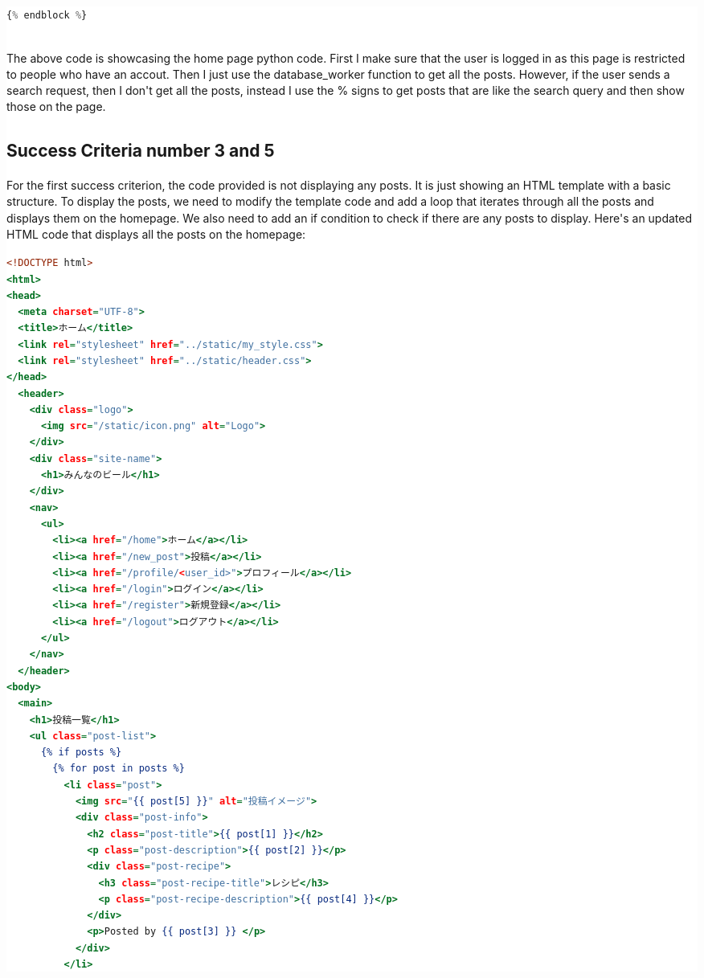 ```.py
{% endblock %}



```
The above code is showcasing the home page python code. First I make sure that the user is logged in as this page is restricted to people who have an accout. Then I just use the database_worker function to get all the posts. However, if the user sends a search request, then I don't get all the posts, instead I use the % signs to get posts that are like the search query and then show those on the page. 

## Success Criteria number 3 and 5
For the first success criterion, the code provided is not displaying any posts. It is just showing an HTML template with a basic structure. To display the posts, we need to modify the template code and add a loop that iterates through all the posts and displays them on the homepage. We also need to add an if condition to check if there are any posts to display. Here's an updated HTML code that displays all the posts on the homepage:

```.html
<!DOCTYPE html>
<html>
<head>
  <meta charset="UTF-8">
  <title>ホーム</title>
  <link rel="stylesheet" href="../static/my_style.css">
  <link rel="stylesheet" href="../static/header.css">
</head>
  <header>
    <div class="logo">
      <img src="/static/icon.png" alt="Logo">
    </div>
    <div class="site-name">
      <h1>みんなのビール</h1>
    </div>
    <nav>
      <ul>
        <li><a href="/home">ホーム</a></li>
        <li><a href="/new_post">投稿</a></li>
        <li><a href="/profile/<user_id>">プロフィール</a></li>
        <li><a href="/login">ログイン</a></li>
        <li><a href="/register">新規登録</a></li>
        <li><a href="/logout">ログアウト</a></li>
      </ul>
    </nav>
  </header>
<body>
  <main>
    <h1>投稿一覧</h1>
    <ul class="post-list">
      {% if posts %}
        {% for post in posts %}
          <li class="post">
            <img src="{{ post[5] }}" alt="投稿イメージ">
            <div class="post-info">
              <h2 class="post-title">{{ post[1] }}</h2>
              <p class="post-description">{{ post[2] }}</p>
              <div class="post-recipe">
                <h3 class="post-recipe-title">レシピ</h3>
                <p class="post-recipe-description">{{ post[4] }}</p>
              </div>
              <p>Posted by {{ post[3] }} </p>
            </div>
          </li>
```